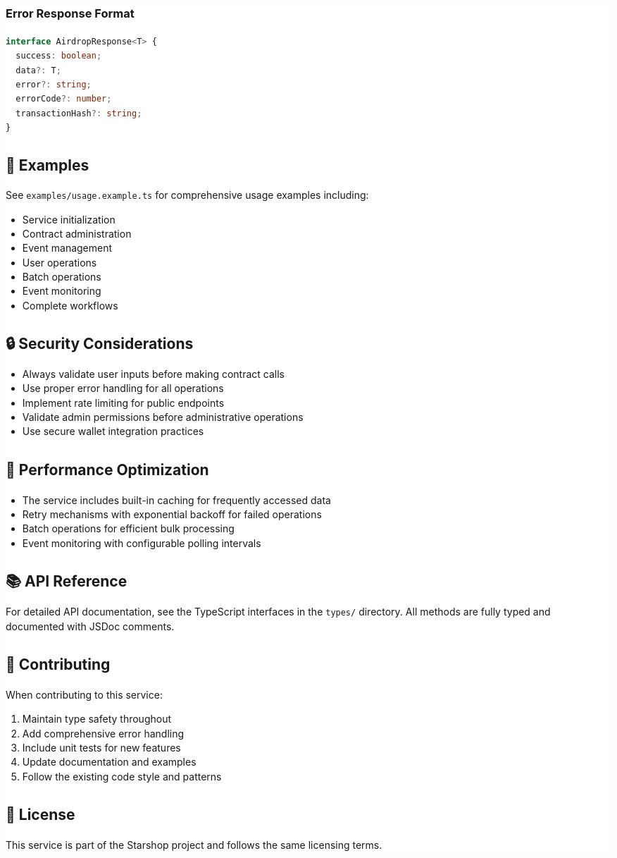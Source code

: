 ### Error Response Format

```typescript
interface AirdropResponse<T> {
  success: boolean;
  data?: T;
  error?: string;
  errorCode?: number;
  transactionHash?: string;
}
```

## 📝 Examples

See `examples/usage.example.ts` for comprehensive usage examples including:

- Service initialization
- Contract administration
- Event management
- User operations
- Batch operations
- Event monitoring
- Complete workflows

## 🔒 Security Considerations

- Always validate user inputs before making contract calls
- Use proper error handling for all operations
- Implement rate limiting for public endpoints
- Validate admin permissions before administrative operations
- Use secure wallet integration practices

## 🚀 Performance Optimization

- The service includes built-in caching for frequently accessed data
- Retry mechanisms with exponential backoff for failed operations
- Batch operations for efficient bulk processing
- Event monitoring with configurable polling intervals

## 📚 API Reference

For detailed API documentation, see the TypeScript interfaces in the `types/` directory. All methods are fully typed and documented with JSDoc comments.

## 🤝 Contributing

When contributing to this service:

1. Maintain type safety throughout
2. Add comprehensive error handling
3. Include unit tests for new features
4. Update documentation and examples
5. Follow the existing code style and patterns

## 📄 License

This service is part of the Starshop project and follows the same licensing terms.
